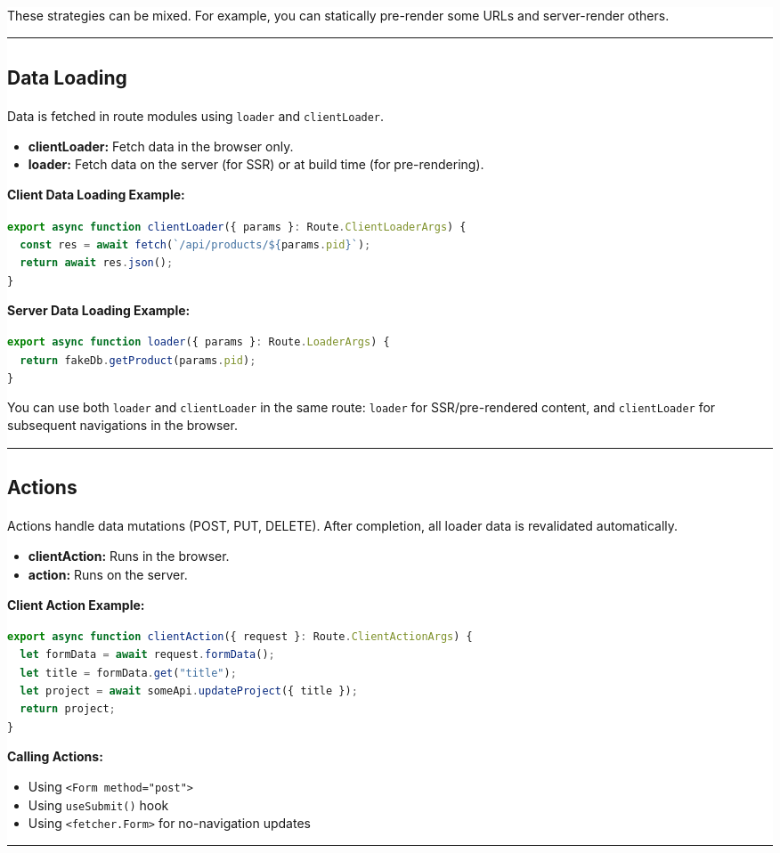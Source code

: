 These strategies can be mixed. For example, you can statically pre-render some URLs and server-render others.

---

## Data Loading

Data is fetched in route modules using `loader` and `clientLoader`.

- **clientLoader:** Fetch data in the browser only.
- **loader:** Fetch data on the server (for SSR) or at build time (for pre-rendering).

**Client Data Loading Example:**

```typescript
export async function clientLoader({ params }: Route.ClientLoaderArgs) {
  const res = await fetch(`/api/products/${params.pid}`);
  return await res.json();
}
```

**Server Data Loading Example:**

```typescript
export async function loader({ params }: Route.LoaderArgs) {
  return fakeDb.getProduct(params.pid);
}
```

You can use both `loader` and `clientLoader` in the same route: `loader` for SSR/pre-rendered content, and `clientLoader` for subsequent navigations in the browser.

---

## Actions

Actions handle data mutations (POST, PUT, DELETE). After completion, all loader data is revalidated automatically.

- **clientAction:** Runs in the browser.
- **action:** Runs on the server.

**Client Action Example:**

```typescript
export async function clientAction({ request }: Route.ClientActionArgs) {
  let formData = await request.formData();
  let title = formData.get("title");
  let project = await someApi.updateProject({ title });
  return project;
}
```

**Calling Actions:**

- Using `<Form method="post">`
- Using `useSubmit()` hook
- Using `<fetcher.Form>` for no-navigation updates

---
